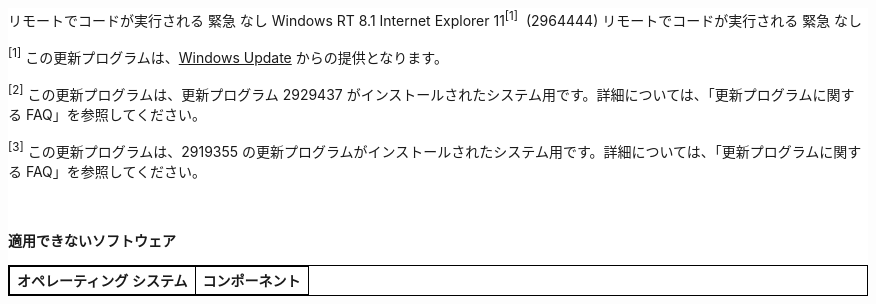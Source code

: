 </td>
<td style="border:1px solid black;">
リモートでコードが実行される

</td>
<td style="border:1px solid black;">
緊急

</td>
<td style="border:1px solid black;">
なし

</td>
</tr>
<tr>
<td style="border:1px solid black;">
Windows RT 8.1

</td>
<td style="border:1px solid black;">
Internet Explorer 11<sup>[1]</sup>   
(2964444)

</td>
<td style="border:1px solid black;">
リモートでコードが実行される

</td>
<td style="border:1px solid black;">
緊急

</td>
<td style="border:1px solid black;">
なし

</td>
</tr>
</table>
 
<sup>[1]</sup> この更新プログラムは、[Windows Update](https://go.microsoft.com/fwlink/?linkid=21130) からの提供となります。

<sup>[2]</sup> この更新プログラムは、更新プログラム 2929437 がインストールされたシステム用です。詳細については、「更新プログラムに関する FAQ」を参照してください。

<sup>[3]</sup> この更新プログラムは、2919355 の更新プログラムがインストールされたシステム用です。詳細については、「更新プログラムに関する FAQ」を参照してください。

 

**適用できないソフトウェア**

 
<table style="border:1px solid black;">
<tr>
<th style="border:1px solid black;" >
オペレーティング システム

</th>
<th style="border:1px solid black;" >
コンポーネント
